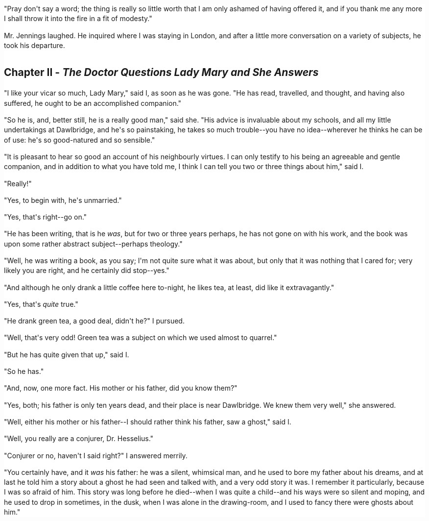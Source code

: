 "Pray don't say a word; the thing is really so little worth that I am only ashamed of having offered it, and if you thank me any more I shall throw it into the fire in a fit of modesty."

Mr. Jennings laughed. He inquired where I was staying in London, and after a little more conversation on a variety of subjects, he took his departure.


## Chapter II - _The Doctor Questions Lady Mary and She Answers_

"I like your vicar so much, Lady Mary," said I, as soon as he was gone. "He has read, travelled, and thought, and having also suffered, he ought to be an accomplished companion."

"So he is, and, better still, he is a really good man," said she. "His advice is invaluable about my schools, and all my little undertakings at Dawlbridge, and he's so painstaking, he takes so much trouble--you have no idea--wherever he thinks he can be of use: he's so good-natured and so sensible."

"It is pleasant to hear so good an account of his neighbourly virtues. I can only testify to his being an agreeable and gentle companion, and in addition to what you have told me, I think I can tell you two or three things about him," said I.

"Really!"

"Yes, to begin with, he's unmarried."

"Yes, that's right--go on."

"He has been writing, that is he _was_, but for two or three years perhaps, he has not gone on with his work, and the book was upon some rather abstract subject--perhaps theology."

"Well, he was writing a book, as you say; I'm not quite sure what it was about, but only that it was nothing that I cared for; very likely you are right, and he certainly did stop--yes."

"And although he only drank a little coffee here to-night, he likes tea, at least, did like it extravagantly."

"Yes, that's _quite_ true."

"He drank green tea, a good deal, didn't he?" I pursued.

"Well, that's very odd! Green tea was a subject on which we used almost to quarrel."

"But he has quite given that up," said I.

"So he has."

"And, now, one more fact. His mother or his father, did you know them?"

"Yes, both; his father is only ten years dead, and their place is near Dawlbridge. We knew them very well," she answered.

"Well, either his mother or his father--I should rather think his father, saw a ghost," said I.

"Well, you really are a conjurer, Dr. Hesselius."

"Conjurer or no, haven't I said right?" I answered merrily.

"You certainly have, and it _was_ his father: he was a silent, whimsical man, and he used to bore my father about his dreams, and at last he told him a story about a ghost he had seen and talked with, and a very odd story it was. I remember it particularly, because I was so afraid of him. This story was long before he died--when I was quite a child--and his ways were so silent and moping, and he used to drop in sometimes, in the dusk, when I was alone in the drawing-room, and I used to fancy there were ghosts about him."
